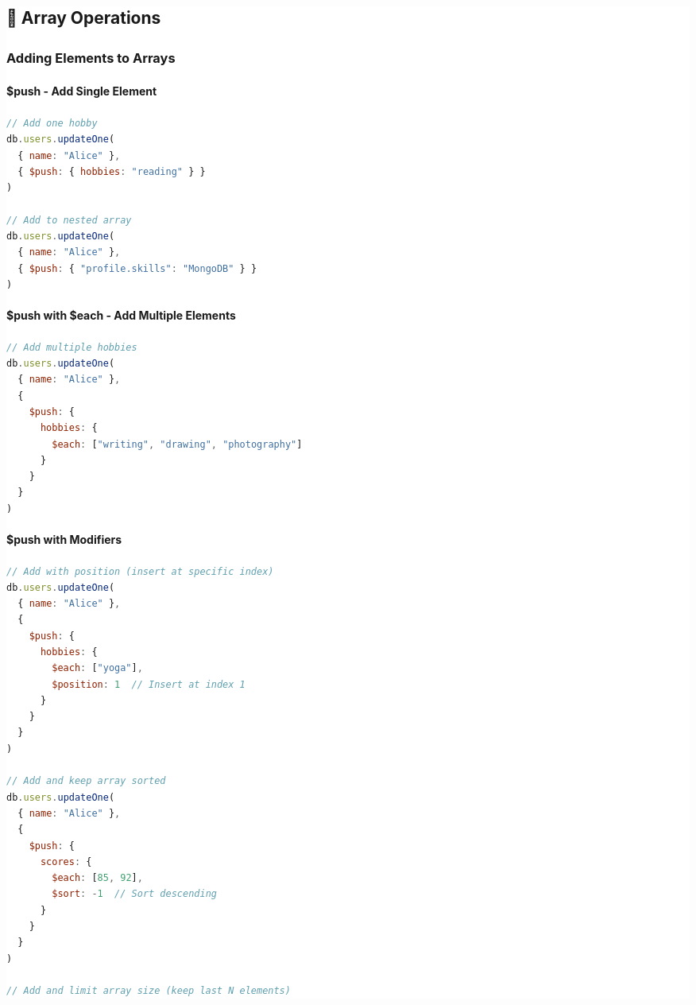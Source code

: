 ## 🧺 Array Operations

### Adding Elements to Arrays

#### $push - Add Single Element
```javascript
// Add one hobby
db.users.updateOne(
  { name: "Alice" },
  { $push: { hobbies: "reading" } }
)

// Add to nested array
db.users.updateOne(
  { name: "Alice" },
  { $push: { "profile.skills": "MongoDB" } }
)
```

#### $push with $each - Add Multiple Elements
```javascript
// Add multiple hobbies
db.users.updateOne(
  { name: "Alice" },
  {
    $push: {
      hobbies: {
        $each: ["writing", "drawing", "photography"]
      }
    }
  }
)
```

#### $push with Modifiers
```javascript
// Add with position (insert at specific index)
db.users.updateOne(
  { name: "Alice" },
  {
    $push: {
      hobbies: {
        $each: ["yoga"],
        $position: 1  // Insert at index 1
      }
    }
  }
)

// Add and keep array sorted
db.users.updateOne(
  { name: "Alice" },
  {
    $push: {
      scores: {
        $each: [85, 92],
        $sort: -1  // Sort descending
      }
    }
  }
)

// Add and limit array size (keep last N elements)
```